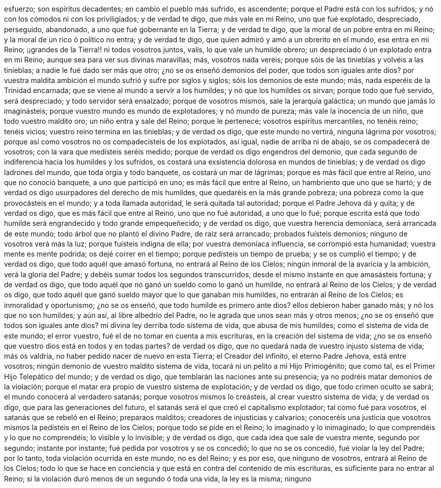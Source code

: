 esfuerzo; son espíritus decadentes; en cambio el pueblo más sufrido, es ascendente; porque el Padre está con los sufridos; y nó con los cómodos ni con los priviligiados; y de verdad te digo, que más vale en mi Reino, uno que fué explotado, despreciado, perseguido, abandonado, a uno que fué gobernante en la Tierra; y de verdad te digo, que la moral de un pobre entra en mi Reino; y la moral de un rico ó político no entra; y de verdad te digo, que quien admiró y amó a un obrerito en el mundo, ese entra en mi Reino; ¡¡grandes de la Tierra!! ni todos vosotros juntos, valís, lo que vale un humilde obrero; un despreciado ó un explotado entra en mi Reino; aunque sea para ver sus divinas maravillas; más, vosotros nada veréis; porque sóis de las tinieblas y volvéis a las tinieblas; a nadie le fué dado ser más que otro; ¿no se os enseñó demonios del poder, que todos son iguales ante dios? por vuestra maldita ambición el mundo sufrió y sufre por siglos y siglos; sóis los demonios de este mundo; más, nada esperéis de la Trinidad encarnada; que se viene al mundo a servir a los humildes; y nó que los humildes os sirvan; porque todo que fué servido, será despreciado; y todo servidor será ensalzado; porque de vosotros mismos, sale la jerarquía galáctica; un mundo que jamás lo imaginásteis; porque vuestro mundo es mundo de explotadores; y nó mundo de pureza; más vale la inocencia de un niño, que todo vuestro maldito oro; un niño entra y sale del Reino; porque le pertenece; vosotros espíritus mercantiles, no tenéis reino; tenéis vicios; vuestro reino termina en las tinieblas; y de verdad os digo, que este mundo no vertirá, ninguna lágrima por vosotros; porque así como vosotros no os compadecísteis de los explotados, así igual, nadie de arriba ni de abajo, se os compadecerá de vosotros; con la vara que medísteis seréis medido; porque de verdad os digo engendros del demonio, que cada segundo de indiferencia hacia los humildes y los sufridos, os costará una exsistencia dolorosa en mundos de tinieblas; y de verdad os digo ladrones del mundo, que toda orgía y todo banquete, os costará un mar de lágrimas; porque es más fácil que entre al Reino, uno que no conoció banquete, a uno que participó en uno; es más fácil que entre al Reino, un hambriento que uno que se hartó; y de verdad os digo usurpadores del derecho de mis humildes, que quedaréis en la más grande pobreza; una pobreza como la que provocásteis en el mundo; y a toda llamada autoridad, le será quitada tal autoridad; porque el Padre Jehova dá y quita; y de verdad os digo, que es más fácil que entre al Reino, uno que no fué autoridad, a uno que lo fué; porque escrita está que todo humilde será engrandecido y todo grande empequeñecido; y de verdad os digo, que vuestra herencia demoníaca, será arrancada de este mundo; todo árbol que no plantó el divino Padre, de raíz será arrancado; probados fuísteis demonios; ninguno de vosotros verá más la luz; porque fuísteis indigna de ella; por vuestra demoníaca influencia, se corrompió esta humanidad; vuestra mente es mente podrida; os dejé correr en el tiempo; porque pedísteis un tiempo de prueba; y se os cumplió el tiempo; y de verdad os digo, que todo aquél que amasó fortuna, no entrará al Reino de los Cielos; ningún inmoral de la avaricia y la ambición, verá la gloria del Padre; y debéis sumar todos los segundos transcurridos, desde el mismo instante en que amasásteis fortuna; y de verdad os digo, que todo aquél que no ganó un sueldo como lo ganó un humilde, no entrará al Reino de los Cielos; y de verdad os digo, que todo aquél que ganó sueldo mayor que lo que ganaban mis humildes, no entrarán al Reino de los Cielos; es inmoralidad y oportunismo; ¿no se os enseñó, que todo humilde es primero ante dios? ellos debieron haber ganado más; y nó los que no son humildes; y aún así, al libre albedrío del Padre, no le agrada que unos sean más y otros menos; ¿no se os enseñó que todos son iguales ante dios? mi divina ley derriba todo sistema de vida, que abusa de mis humildes; como el sistema de vida de este mundo; el error vuestro, fué el de no tomar en cuenta a mis escrituras, en la creación del sistema de vida; ¿no se os enseñó que vuestro dios está en todos y en todas partes? de verdad os digo, que no quedará nada de vuestro injusto sistema de vida; más os valdría, no haber pedido nacer de nuevo en esta Tierra; el Creador del infinito, el eterno Padre Jehova, está entre vosotros; ningún demonio de vuestro maldito sistema de vida, tocará ni un pelito a mi Hijo Primogénito; que como tal, es el Primer Hijo Telepático del mundo; y de verdad os digo, que temblarán las naciones ante su presencia; ya no podréis matar demonios de la violación; porque el matar era propio de vuestro sistema de explotación; y de verdad os digo, que todo crimen oculto se sabrá; el mundo conocerá al verdadero satanás; porque vosotros mismos lo creásteis, al crear vuestro sistema de vida; y de verdad os digo, que para las generaciones del futuro, el satanás será el que creó el capitalismo explotador; tal como fué para vosotros, el satanás que se rebeló en el Reino; preparaos malditos; creadores de injusticias y calvarios; conoceréis una justicia que vosotros mismos la pedísteis en el Reino de los Cielos; porque todo se pide en el Reino; lo imaginado y lo inimaginado; lo que comprendéis y lo que no comprendéis; lo visible y lo invisible; y de verdad os digo, que cada idea que sale de vuestra mente, segundo por segundo; instante por instante; fué pedida por vosotros y se os concedió; lo que no se os concedió, fué violar la ley del Padre; por lo tanto, toda violación ocurrida en este mundo, no es del Reino; y es por eso, que ninguno de vosotros, entrará al Reino de los Cielos; todo lo que se hace en conciencia y que está en contra del contenido de mis escrituras, es suficiente para no entrar al Reino; si la violación duró menos de un segundo ó toda una vida, la ley es la misma; ninguno